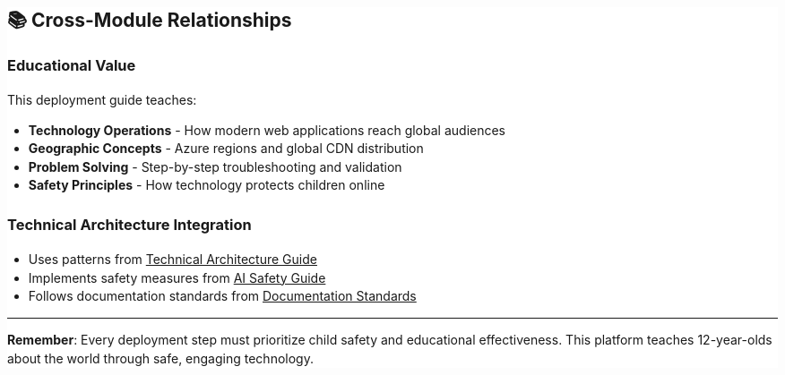 ## 📚 Cross-Module Relationships

### Educational Value

This deployment guide teaches:

- **Technology Operations** - How modern web applications reach global audiences
- **Geographic Concepts** - Azure regions and global CDN distribution
- **Problem Solving** - Step-by-step troubleshooting and validation
- **Safety Principles** - How technology protects children online

### Technical Architecture Integration

- Uses patterns from [Technical Architecture Guide](./technical-architecture)
- Implements safety measures from [AI Safety Guide](./ai-safety-and-child-protection)
- Follows documentation standards from [Documentation Standards](./documentation-standards)

---

**Remember**: Every deployment step must prioritize child safety and educational effectiveness. This platform teaches 12-year-olds about the world through safe, engaging technology.

